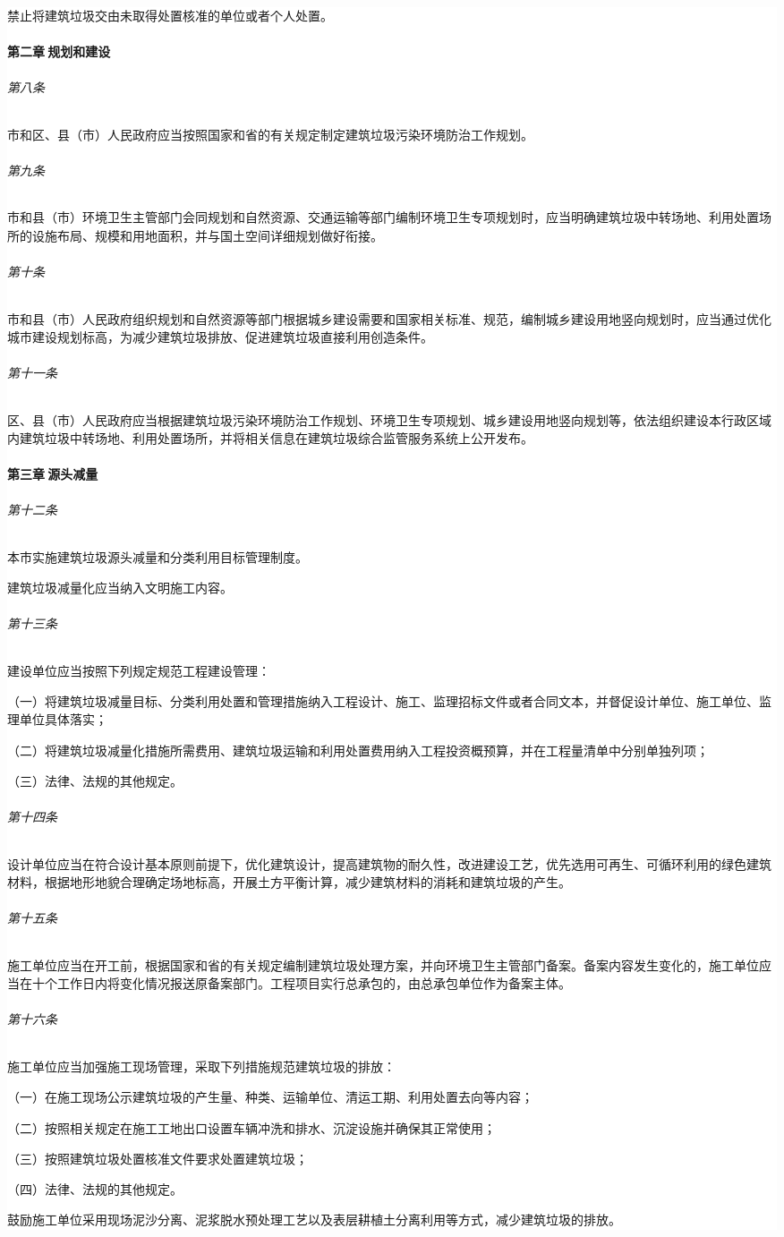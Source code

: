 禁止将建筑垃圾交由未取得处置核准的单位或者个人处置。

#### 第二章 规划和建设

###### 第八条

市和区、县（市）人民政府应当按照国家和省的有关规定制定建筑垃圾污染环境防治工作规划。

###### 第九条

市和县（市）环境卫生主管部门会同规划和自然资源、交通运输等部门编制环境卫生专项规划时，应当明确建筑垃圾中转场地、利用处置场所的设施布局、规模和用地面积，并与国土空间详细规划做好衔接。

###### 第十条

市和县（市）人民政府组织规划和自然资源等部门根据城乡建设需要和国家相关标准、规范，编制城乡建设用地竖向规划时，应当通过优化城市建设规划标高，为减少建筑垃圾排放、促进建筑垃圾直接利用创造条件。

###### 第十一条

区、县（市）人民政府应当根据建筑垃圾污染环境防治工作规划、环境卫生专项规划、城乡建设用地竖向规划等，依法组织建设本行政区域内建筑垃圾中转场地、利用处置场所，并将相关信息在建筑垃圾综合监管服务系统上公开发布。

#### 第三章 源头减量

###### 第十二条

本市实施建筑垃圾源头减量和分类利用目标管理制度。

建筑垃圾减量化应当纳入文明施工内容。

###### 第十三条

建设单位应当按照下列规定规范工程建设管理：

（一）将建筑垃圾减量目标、分类利用处置和管理措施纳入工程设计、施工、监理招标文件或者合同文本，并督促设计单位、施工单位、监理单位具体落实；

（二）将建筑垃圾减量化措施所需费用、建筑垃圾运输和利用处置费用纳入工程投资概预算，并在工程量清单中分别单独列项；

（三）法律、法规的其他规定。

###### 第十四条

设计单位应当在符合设计基本原则前提下，优化建筑设计，提高建筑物的耐久性，改进建设工艺，优先选用可再生、可循环利用的绿色建筑材料，根据地形地貌合理确定场地标高，开展土方平衡计算，减少建筑材料的消耗和建筑垃圾的产生。

###### 第十五条

施工单位应当在开工前，根据国家和省的有关规定编制建筑垃圾处理方案，并向环境卫生主管部门备案。备案内容发生变化的，施工单位应当在十个工作日内将变化情况报送原备案部门。工程项目实行总承包的，由总承包单位作为备案主体。

###### 第十六条

施工单位应当加强施工现场管理，采取下列措施规范建筑垃圾的排放：

（一）在施工现场公示建筑垃圾的产生量、种类、运输单位、清运工期、利用处置去向等内容；

（二）按照相关规定在施工工地出口设置车辆冲洗和排水、沉淀设施并确保其正常使用；

（三）按照建筑垃圾处置核准文件要求处置建筑垃圾；

（四）法律、法规的其他规定。

鼓励施工单位采用现场泥沙分离、泥浆脱水预处理工艺以及表层耕植土分离利用等方式，减少建筑垃圾的排放。
